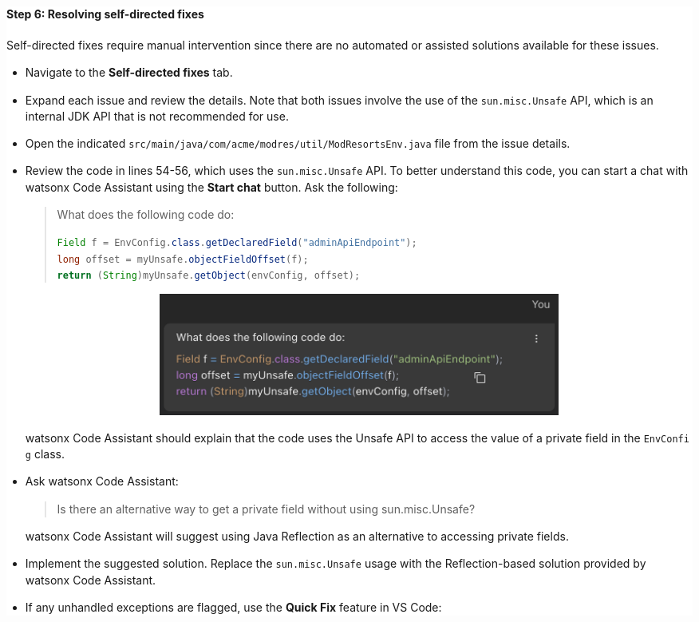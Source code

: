#### Step 6: Resolving self-directed fixes

Self-directed fixes require manual intervention since there are no automated or assisted solutions available for these issues.

- Navigate to the **Self-directed fixes** tab.

- Expand each issue and review the details. Note that both issues involve the use of the `sun.misc.Unsafe` API, which is an internal JDK API that is not recommended for use.

- Open the indicated `src/main/java/com/acme/modres/util/ModResortsEnv.java` file from the issue details.

- Review the code in lines 54-56, which uses the `sun.misc.Unsafe` API. To better understand this code, you can start a chat with watsonx Code Assistant using the **Start chat** button. Ask the following:

  > What does the following code do:
  > ```java
  > Field f = EnvConfig.class.getDeclaredField("adminApiEndpoint");
  > long offset = myUnsafe.objectFieldOffset(f);
  > return (String)myUnsafe.getObject(envConfig, offset);
  > ```

  <div align="center">
    <img src="./assets/media/image37.png" width="500">
  </div>

  watsonx Code Assistant should explain that the code uses the Unsafe API to access the value of a private field in the `EnvConfig` class.

- Ask watsonx Code Assistant:

  > Is there an alternative way to get a private field without using sun.misc.Unsafe?

  watsonx Code Assistant will suggest using Java Reflection as an alternative to accessing private fields.
  
- Implement the suggested solution. Replace the `sun.misc.Unsafe` usage with the Reflection-based solution provided by watsonx Code Assistant.

- If any unhandled exceptions are flagged, use the **Quick Fix** feature in VS Code:
